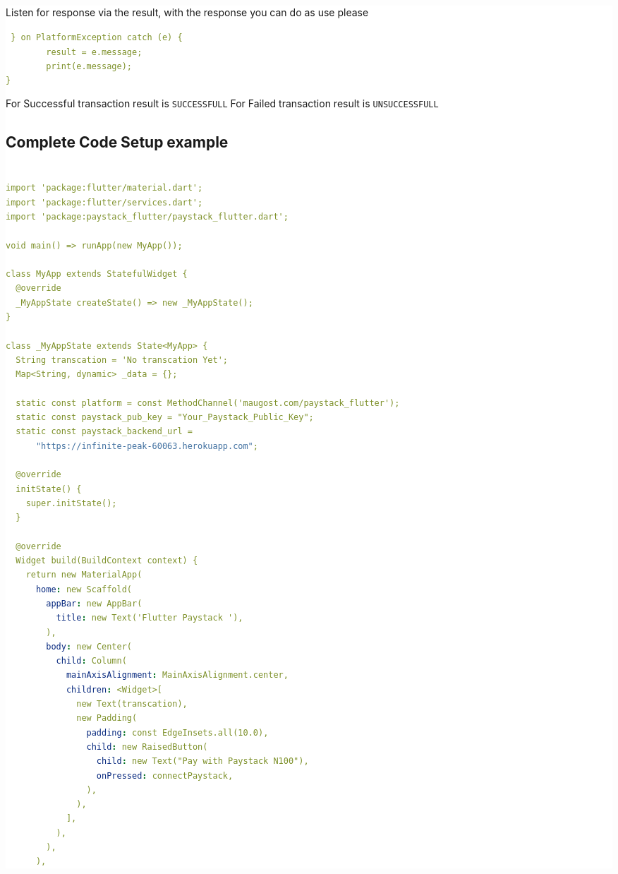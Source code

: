 Listen for response via the result, with the response you can do as use please

```yaml
 } on PlatformException catch (e) {
        result = e.message;
        print(e.message);
}
```


For Successful transaction result is `SUCCESSFULL`
For Failed transaction result is `UNSUCCESSFULL`


## Complete Code Setup example

```yaml
 
import 'package:flutter/material.dart';
import 'package:flutter/services.dart';
import 'package:paystack_flutter/paystack_flutter.dart';

void main() => runApp(new MyApp());

class MyApp extends StatefulWidget {
  @override
  _MyAppState createState() => new _MyAppState();
}

class _MyAppState extends State<MyApp> {
  String transcation = 'No transcation Yet';
  Map<String, dynamic> _data = {};

  static const platform = const MethodChannel('maugost.com/paystack_flutter');
  static const paystack_pub_key = "Your_Paystack_Public_Key";
  static const paystack_backend_url =
      "https://infinite-peak-60063.herokuapp.com";

  @override
  initState() {
    super.initState();
  }

  @override
  Widget build(BuildContext context) {
    return new MaterialApp(
      home: new Scaffold(
        appBar: new AppBar(
          title: new Text('Flutter Paystack '),
        ),
        body: new Center(
          child: Column(
            mainAxisAlignment: MainAxisAlignment.center,
            children: <Widget>[
              new Text(transcation),
              new Padding(
                padding: const EdgeInsets.all(10.0),
                child: new RaisedButton(
                  child: new Text("Pay with Paystack N100"),
                  onPressed: connectPaystack,
                ),
              ),
            ],
          ),
        ),
      ),
```